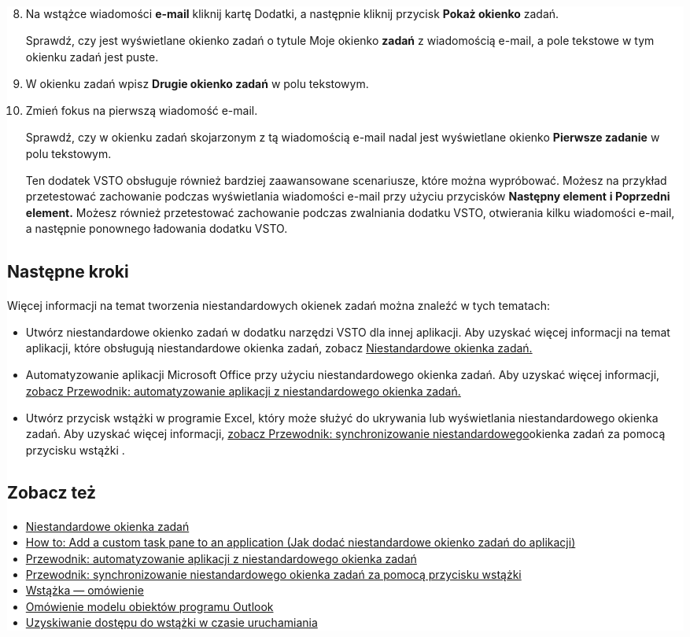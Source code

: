 8. Na wstążce wiadomości **e-mail** kliknij kartę Dodatki, a następnie kliknij przycisk **Pokaż okienko** zadań.

    Sprawdź, czy jest wyświetlane okienko zadań o tytule Moje okienko **zadań** z wiadomością e-mail, a pole tekstowe w tym okienku zadań jest puste.

9. W okienku zadań wpisz **Drugie okienko zadań** w polu tekstowym.

10. Zmień fokus na pierwszą wiadomość e-mail.

     Sprawdź, czy w okienku zadań skojarzonym z tą wiadomością e-mail nadal jest wyświetlane okienko **Pierwsze zadanie** w polu tekstowym.

    Ten dodatek VSTO obsługuje również bardziej zaawansowane scenariusze, które można wypróbować. Możesz na przykład przetestować zachowanie podczas wyświetlania wiadomości e-mail przy użyciu przycisków **Następny element** **i Poprzedni element.** Możesz również przetestować zachowanie podczas zwalniania dodatku VSTO, otwierania kilku wiadomości e-mail, a następnie ponownego ładowania dodatku VSTO.

## <a name="next-steps"></a>Następne kroki
 Więcej informacji na temat tworzenia niestandardowych okienek zadań można znaleźć w tych tematach:

- Utwórz niestandardowe okienko zadań w dodatku narzędzi VSTO dla innej aplikacji. Aby uzyskać więcej informacji na temat aplikacji, które obsługują niestandardowe okienka zadań, zobacz [Niestandardowe okienka zadań.](../vsto/custom-task-panes.md)

- Automatyzowanie aplikacji Microsoft Office przy użyciu niestandardowego okienka zadań. Aby uzyskać więcej informacji, [zobacz Przewodnik: automatyzowanie aplikacji z niestandardowego okienka zadań.](../vsto/walkthrough-automating-an-application-from-a-custom-task-pane.md)

- Utwórz przycisk wstążki w programie Excel, który może służyć do ukrywania lub wyświetlania niestandardowego okienka zadań. Aby uzyskać więcej informacji, [zobacz Przewodnik: synchronizowanie niestandardowego](../vsto/walkthrough-synchronizing-a-custom-task-pane-with-a-ribbon-button.md)okienka zadań za pomocą przycisku wstążki .

## <a name="see-also"></a>Zobacz też
- [Niestandardowe okienka zadań](../vsto/custom-task-panes.md)
- [How to: Add a custom task pane to an application (Jak dodać niestandardowe okienko zadań do aplikacji)](../vsto/how-to-add-a-custom-task-pane-to-an-application.md)
- [Przewodnik: automatyzowanie aplikacji z niestandardowego okienka zadań](../vsto/walkthrough-automating-an-application-from-a-custom-task-pane.md)
- [Przewodnik: synchronizowanie niestandardowego okienka zadań za pomocą przycisku wstążki](../vsto/walkthrough-synchronizing-a-custom-task-pane-with-a-ribbon-button.md)
- [Wstążka — omówienie](../vsto/ribbon-overview.md)
- [Omówienie modelu obiektów programu Outlook](../vsto/outlook-object-model-overview.md)
- [Uzyskiwanie dostępu do wstążki w czasie uruchamiania](../vsto/accessing-the-ribbon-at-run-time.md)
